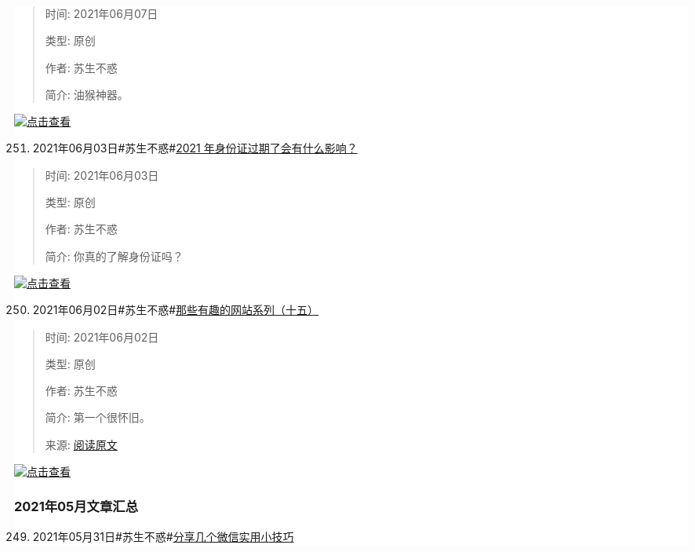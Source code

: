 > 时间: 2021年06月07日
> 
> 类型: 原创
> 
> 作者: 苏生不惑
> 
> 简介: 油猴神器。
> 
[![点击查看](http://mmbiz.qpic.cn/mmbiz_jpg/sZeVtjGD4lEkYkEK23rzzwUm4GbiboSApu3NaaPLdjmNIGrnglqicKWiawAjR3t3wuyI5ccjf8PHx5DBMFD1PiaBxg/0?wx_fmt=jpeg)](http://mp.weixin.qq.com/s?__biz=MzIyMjg2ODExMA==&mid=2247490933&idx=1&sn=4d04628dab6ab54aa96ff9e6075ab237&chksm=e827ba94df5033823ec1c4bbc3089dd3c79becfd5fee9f83e8c7108446b1260479657ed24971&scene=27#wechat_redirect)

251. 2021年06月03日#苏生不惑#[2021 年身份证过期了会有什么影响？](http://mp.weixin.qq.com/s?__biz=MzIyMjg2ODExMA==&mid=2247490898&idx=1&sn=330cd34179547bb0a12d5dcda96c2213&chksm=e827bab3df5033a55e771935626fee4e34ff2d824a8e6866a536f8839c4af2e049d5b2c2213f&scene=27#wechat_redirect)

> 时间: 2021年06月03日
> 
> 类型: 原创
> 
> 作者: 苏生不惑
> 
> 简介: 你真的了解身份证吗？
> 
[![点击查看](http://mmbiz.qpic.cn/mmbiz_jpg/sZeVtjGD4lHovPoMNibhfAAubqc3icptsMEicva2wshH7yqdB7plYZ6lia8DVDCcIP9pUvQk8rse3JfAP0zA0zoq6w/0?wx_fmt=jpeg)](http://mp.weixin.qq.com/s?__biz=MzIyMjg2ODExMA==&mid=2247490898&idx=1&sn=330cd34179547bb0a12d5dcda96c2213&chksm=e827bab3df5033a55e771935626fee4e34ff2d824a8e6866a536f8839c4af2e049d5b2c2213f&scene=27#wechat_redirect)

250. 2021年06月02日#苏生不惑#[那些有趣的网站系列（十五）](http://mp.weixin.qq.com/s?__biz=MzIyMjg2ODExMA==&mid=2247490877&idx=1&sn=716f498afa078367db0c8bb9e5164094&chksm=e827badcdf5033ca40427bdc357250b8f6ad29c0520e55f89674b737e5bfb2658b4694a39c82&scene=27#wechat_redirect)

> 时间: 2021年06月02日
> 
> 类型: 原创
> 
> 作者: 苏生不惑
> 
> 简介: 第一个很怀旧。
> 
> 来源: [阅读原文](https://a.sqbot.vip/minitv/5KXDXT6B)
> 
[![点击查看](http://mmbiz.qpic.cn/mmbiz_jpg/sZeVtjGD4lFJibdFgLuYxiczYfsunMflrHLP7mVAHAhUqRQUrfsJZwH8FYpX2kb7wBngafVkx0JSnVD0B3JicxmLA/0?wx_fmt=jpeg)](http://mp.weixin.qq.com/s?__biz=MzIyMjg2ODExMA==&mid=2247490877&idx=1&sn=716f498afa078367db0c8bb9e5164094&chksm=e827badcdf5033ca40427bdc357250b8f6ad29c0520e55f89674b737e5bfb2658b4694a39c82&scene=27#wechat_redirect)

### 2021年05月文章汇总

249. 2021年05月31日#苏生不惑#[分享几个微信实用小技巧](http://mp.weixin.qq.com/s?__biz=MzIyMjg2ODExMA==&mid=2247490837&idx=1&sn=abdf96e54b78e9f7d1374d8ea91646f9&chksm=e827baf4df5033e2a3c324049685db4b70eed10e493d1254d7f3e773952ae60248886575d77a&scene=27#wechat_redirect)
